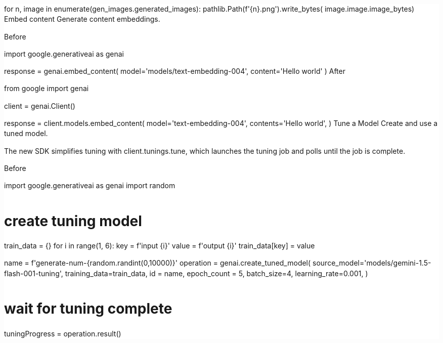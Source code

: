 for n, image in enumerate(gen_images.generated_images):
    pathlib.Path(f'{n}.png').write_bytes(
        image.image.image_bytes)
Embed content
Generate content embeddings.

Before


import google.generativeai as genai

response = genai.embed_content(
   model='models/text-embedding-004',
   content='Hello world'
)
After


from google import genai

client = genai.Client()

response = client.models.embed_content(
   model='text-embedding-004',
   contents='Hello world',
)
Tune a Model
Create and use a tuned model.

The new SDK simplifies tuning with client.tunings.tune, which launches the tuning job and polls until the job is complete.

Before


import google.generativeai as genai
import random

# create tuning model
train_data = {} 
for i in range(1, 6): 
   key = f'input {i}' 
   value = f'output {i}' 
   train_data[key] = value

name = f'generate-num-{random.randint(0,10000)}'
operation = genai.create_tuned_model(
    source_model='models/gemini-1.5-flash-001-tuning',
    training_data=train_data,
    id = name,
    epoch_count = 5,
    batch_size=4,
    learning_rate=0.001,
)
# wait for tuning complete
tuningProgress = operation.result()
